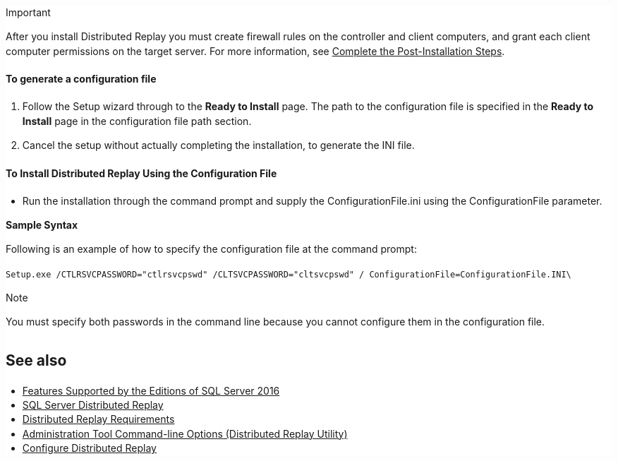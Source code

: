 > [!IMPORTANT]  
> After you install Distributed Replay you must create firewall rules on the controller and client computers, and grant each client computer permissions on the target server. For more information, see [Complete the Post-Installation Steps](../../tools/distributed-replay/complete-the-post-installation-steps.md).

#### To generate a configuration file

1. Follow the Setup wizard through to the **Ready to Install** page. The path to the configuration file is specified in the **Ready to Install** page in the configuration file path section.

2. Cancel the setup without actually completing the installation, to generate the INI file.

#### To Install Distributed Replay Using the Configuration File

- Run the installation through the command prompt and supply the ConfigurationFile.ini using the ConfigurationFile parameter.

**Sample Syntax**

Following is an example of how to specify the configuration file at the command prompt:

```dos
Setup.exe /CTLRSVCPASSWORD="ctlrsvcpswd" /CLTSVCPASSWORD="cltsvcpswd" / ConfigurationFile=ConfigurationFile.INI\  
```

> [!NOTE]
> You must specify both passwords in the command line because you cannot configure them in the configuration file.

## See also

- [Features Supported by the Editions of SQL Server 2016](~/sql-server/editions-and-supported-features-for-sql-server-2016.md)
- [SQL Server Distributed Replay](../../tools/distributed-replay/sql-server-distributed-replay.md)
- [Distributed Replay Requirements](../../tools/distributed-replay/distributed-replay-requirements.md)
- [Administration Tool Command-line Options &#40;Distributed Replay Utility&#41;](../../tools/distributed-replay/administration-tool-command-line-options-distributed-replay-utility.md)
- [Configure Distributed Replay](../../tools/distributed-replay/configure-distributed-replay.md)
